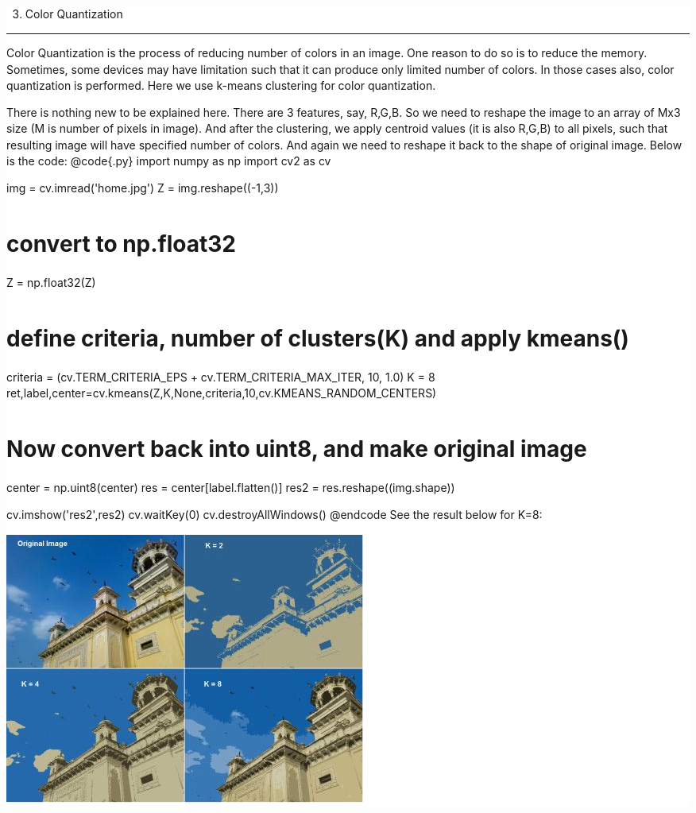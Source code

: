 3. Color Quantization
---------------------

Color Quantization is the process of reducing number of colors in an image. One reason to do so is
to reduce the memory. Sometimes, some devices may have limitation such that it can produce only
limited number of colors. In those cases also, color quantization is performed. Here we use k-means
clustering for color quantization.

There is nothing new to be explained here. There are 3 features, say, R,G,B. So we need to reshape
the image to an array of Mx3 size (M is number of pixels in image). And after the clustering, we
apply centroid values (it is also R,G,B) to all pixels, such that resulting image will have
specified number of colors. And again we need to reshape it back to the shape of original image.
Below is the code:
@code{.py}
import numpy as np
import cv2 as cv

img = cv.imread('home.jpg')
Z = img.reshape((-1,3))

# convert to np.float32
Z = np.float32(Z)

# define criteria, number of clusters(K) and apply kmeans()
criteria = (cv.TERM_CRITERIA_EPS + cv.TERM_CRITERIA_MAX_ITER, 10, 1.0)
K = 8
ret,label,center=cv.kmeans(Z,K,None,criteria,10,cv.KMEANS_RANDOM_CENTERS)

# Now convert back into uint8, and make original image
center = np.uint8(center)
res = center[label.flatten()]
res2 = res.reshape((img.shape))

cv.imshow('res2',res2)
cv.waitKey(0)
cv.destroyAllWindows()
@endcode
See the result below for K=8:

![image](images/oc_color_quantization.jpg)

